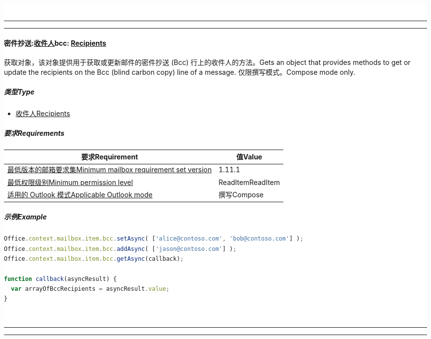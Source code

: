 <br>

---
---

#### <a name="bcc-recipientsjavascriptapioutlookofficerecipientsviewoutlook-js-13"></a><span data-ttu-id="c0c1b-215">密件抄送:[收件人](/javascript/api/outlook/office.recipients?view=outlook-js-1.3)</span><span class="sxs-lookup"><span data-stu-id="c0c1b-215">bcc: [Recipients](/javascript/api/outlook/office.recipients?view=outlook-js-1.3)</span></span>

<span data-ttu-id="c0c1b-216">获取对象，该对象提供用于获取或更新邮件的密件抄送 (Bcc) 行上的收件人的方法。</span><span class="sxs-lookup"><span data-stu-id="c0c1b-216">Gets an object that provides methods to get or update the recipients on the Bcc (blind carbon copy) line of a message.</span></span> <span data-ttu-id="c0c1b-217">仅限撰写模式。</span><span class="sxs-lookup"><span data-stu-id="c0c1b-217">Compose mode only.</span></span>

##### <a name="type"></a><span data-ttu-id="c0c1b-218">类型</span><span class="sxs-lookup"><span data-stu-id="c0c1b-218">Type</span></span>

*   [<span data-ttu-id="c0c1b-219">收件人</span><span class="sxs-lookup"><span data-stu-id="c0c1b-219">Recipients</span></span>](/javascript/api/outlook/office.recipients?view=outlook-js-1.3)

##### <a name="requirements"></a><span data-ttu-id="c0c1b-220">要求</span><span class="sxs-lookup"><span data-stu-id="c0c1b-220">Requirements</span></span>

|<span data-ttu-id="c0c1b-221">要求</span><span class="sxs-lookup"><span data-stu-id="c0c1b-221">Requirement</span></span>| <span data-ttu-id="c0c1b-222">值</span><span class="sxs-lookup"><span data-stu-id="c0c1b-222">Value</span></span>|
|---|---|
|[<span data-ttu-id="c0c1b-223">最低版本的邮箱要求集</span><span class="sxs-lookup"><span data-stu-id="c0c1b-223">Minimum mailbox requirement set version</span></span>](/office/dev/add-ins/reference/requirement-sets/outlook-api-requirement-sets)| <span data-ttu-id="c0c1b-224">1.1</span><span class="sxs-lookup"><span data-stu-id="c0c1b-224">1.1</span></span>|
|[<span data-ttu-id="c0c1b-225">最低权限级别</span><span class="sxs-lookup"><span data-stu-id="c0c1b-225">Minimum permission level</span></span>](/outlook/add-ins/understanding-outlook-add-in-permissions)| <span data-ttu-id="c0c1b-226">ReadItem</span><span class="sxs-lookup"><span data-stu-id="c0c1b-226">ReadItem</span></span>|
|[<span data-ttu-id="c0c1b-227">适用的 Outlook 模式</span><span class="sxs-lookup"><span data-stu-id="c0c1b-227">Applicable Outlook mode</span></span>](/outlook/add-ins/#extension-points)| <span data-ttu-id="c0c1b-228">撰写</span><span class="sxs-lookup"><span data-stu-id="c0c1b-228">Compose</span></span>|

##### <a name="example"></a><span data-ttu-id="c0c1b-229">示例</span><span class="sxs-lookup"><span data-stu-id="c0c1b-229">Example</span></span>

```js
Office.context.mailbox.item.bcc.setAsync( ['alice@contoso.com', 'bob@contoso.com'] );
Office.context.mailbox.item.bcc.addAsync( ['jason@contoso.com'] );
Office.context.mailbox.item.bcc.getAsync(callback);

function callback(asyncResult) {
  var arrayOfBccRecipients = asyncResult.value;
}
```

<br>

---
---
